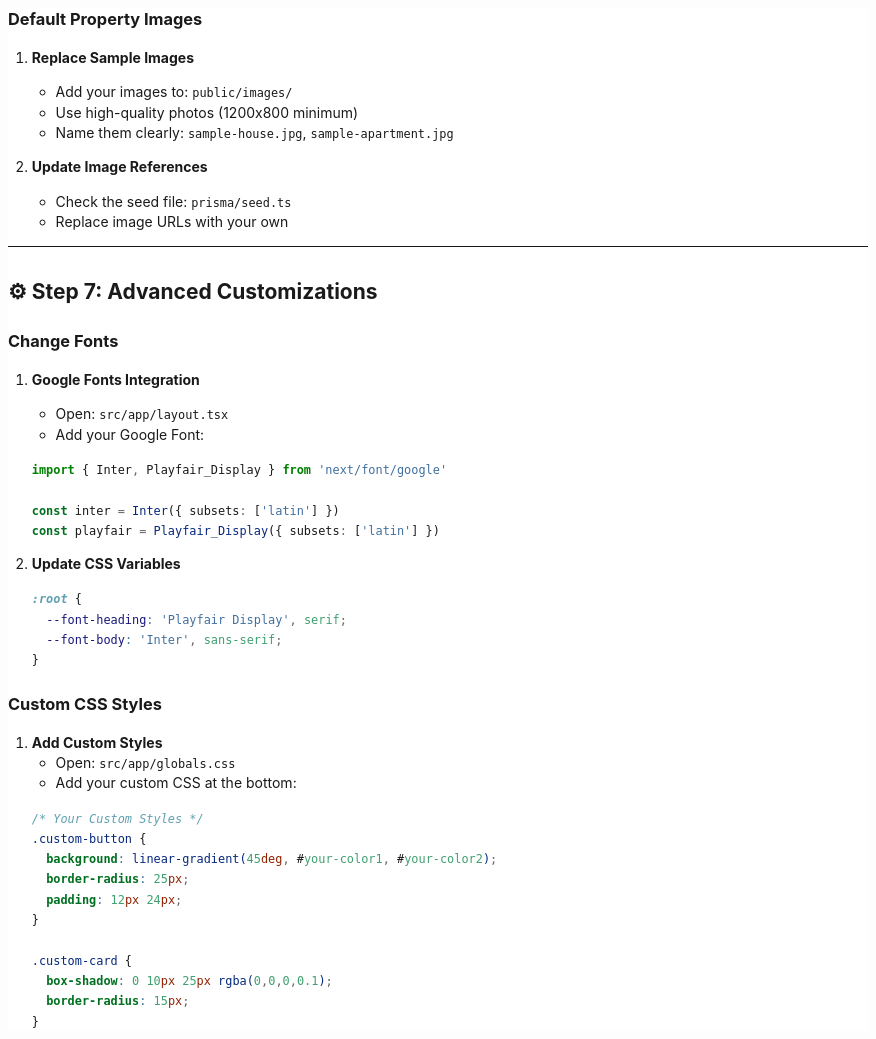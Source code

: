 ### Default Property Images

1. **Replace Sample Images**
   - Add your images to: `public/images/`
   - Use high-quality photos (1200x800 minimum)
   - Name them clearly: `sample-house.jpg`, `sample-apartment.jpg`

2. **Update Image References**
   - Check the seed file: `prisma/seed.ts`
   - Replace image URLs with your own

---

## ⚙️ Step 7: Advanced Customizations

### Change Fonts

1. **Google Fonts Integration**
   - Open: `src/app/layout.tsx`
   - Add your Google Font:
   ```typescript
   import { Inter, Playfair_Display } from 'next/font/google'
   
   const inter = Inter({ subsets: ['latin'] })
   const playfair = Playfair_Display({ subsets: ['latin'] })
   ```

2. **Update CSS Variables**
   ```css
   :root {
     --font-heading: 'Playfair Display', serif;
     --font-body: 'Inter', sans-serif;
   }
   ```

### Custom CSS Styles

1. **Add Custom Styles**
   - Open: `src/app/globals.css`
   - Add your custom CSS at the bottom:
   ```css
   /* Your Custom Styles */
   .custom-button {
     background: linear-gradient(45deg, #your-color1, #your-color2);
     border-radius: 25px;
     padding: 12px 24px;
   }
   
   .custom-card {
     box-shadow: 0 10px 25px rgba(0,0,0,0.1);
     border-radius: 15px;
   }
   ```
